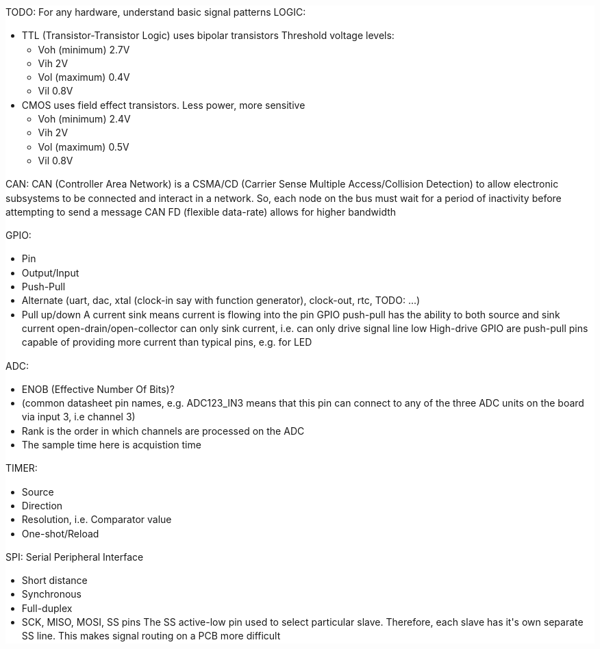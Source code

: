 TODO: For any hardware, understand basic signal patterns
LOGIC:
* TTL (Transistor-Transistor Logic) uses bipolar transistors
Threshold voltage levels:
  - Voh (minimum) 2.7V
  - Vih 2V
  - Vol (maximum) 0.4V
  - Vil 0.8V
* CMOS uses field effect transistors. Less power, more sensitive
  - Voh (minimum) 2.4V
  - Vih 2V
  - Vol (maximum) 0.5V
  - Vil 0.8V

CAN:
CAN (Controller Area Network) is a CSMA/CD (Carrier Sense Multiple Access/Collision Detection) to allow
electronic subsystems to be connected and interact in a network.
So, each node on the bus must wait for a period of inactivity before attempting to send a message
CAN FD (flexible data-rate) allows for higher bandwidth

GPIO:
* Pin
* Output/Input
* Push-Pull
* Alternate (uart, dac, xtal (clock-in say with function generator), clock-out, rtc, TODO: ...)
* Pull up/down
A current sink means current is flowing into the pin
GPIO push-pull has the ability to both source and sink current
open-drain/open-collector can only sink current, i.e. can only drive signal line low
High-drive GPIO are push-pull pins capable of providing more current than typical pins, e.g. for LED

ADC:
* ENOB (Effective Number Of Bits)?
* (common datasheet pin names, e.g. ADC123_IN3 means that this pin can connect to any of the three ADC units on the board via input 3, i.e channel 3)
* Rank is the order in which channels are processed on the ADC
* The sample time here is acquistion time

TIMER:
* Source
* Direction
* Resolution, i.e. Comparator value
* One-shot/Reload

SPI:
Serial Peripheral Interface
* Short distance
* Synchronous
* Full-duplex
* SCK, MISO, MOSI, SS pins
The SS active-low pin used to select particular slave. 
Therefore, each slave has it's own separate SS line.
This makes signal routing on a PCB more difficult
